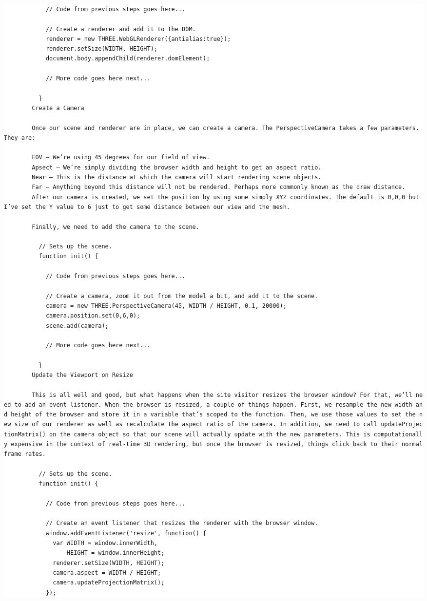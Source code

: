 			    // Code from previous steps goes here...
			 
			    // Create a renderer and add it to the DOM.
			    renderer = new THREE.WebGLRenderer({antialias:true});
			    renderer.setSize(WIDTH, HEIGHT);
			    document.body.appendChild(renderer.domElement);
			 
			    // More code goes here next...
			 
			  }
			Create a Camera

			Once our scene and renderer are in place, we can create a camera. The PerspectiveCamera takes a few parameters. They are:

			FOV – We’re using 45 degrees for our field of view.
			Apsect – We’re simply dividing the browser width and height to get an aspect ratio.
			Near – This is the distance at which the camera will start rendering scene objects.
			Far – Anything beyond this distance will not be rendered. Perhaps more commonly known as the draw distance.
			After our camera is created, we set the position by using some simply XYZ coordinates. The default is 0,0,0 but I’ve set the Y value to 6 just to get some distance between our view and the mesh.

			Finally, we need to add the camera to the scene.

			  // Sets up the scene.
			  function init() {
			 
			    // Code from previous steps goes here...
			 
			    // Create a camera, zoom it out from the model a bit, and add it to the scene.
			    camera = new THREE.PerspectiveCamera(45, WIDTH / HEIGHT, 0.1, 20000);
			    camera.position.set(0,6,0);
			    scene.add(camera);
			 
			    // More code goes here next...
			 
			  }
			Update the Viewport on Resize

			This is all well and good, but what happens when the site visitor resizes the browser window? For that, we’ll need to add an event listener. When the browser is resized, a couple of things happen. First, we resample the new width and height of the browser and store it in a variable that’s scoped to the function. Then, we use those values to set the new size of our renderer as well as recalculate the aspect ratio of the camera. In addition, we need to call updateProjectionMatrix() on the camera object so that our scene will actually update with the new parameters. This is computationally expensive in the context of real-time 3D rendering, but once the browser is resized, things click back to their normal frame rates.

			  // Sets up the scene.
			  function init() {
			 
			    // Code from previous steps goes here...
			 
			    // Create an event listener that resizes the renderer with the browser window.
			    window.addEventListener('resize', function() {
			      var WIDTH = window.innerWidth,
			          HEIGHT = window.innerHeight;
			      renderer.setSize(WIDTH, HEIGHT);
			      camera.aspect = WIDTH / HEIGHT;
			      camera.updateProjectionMatrix();
			    });
			 